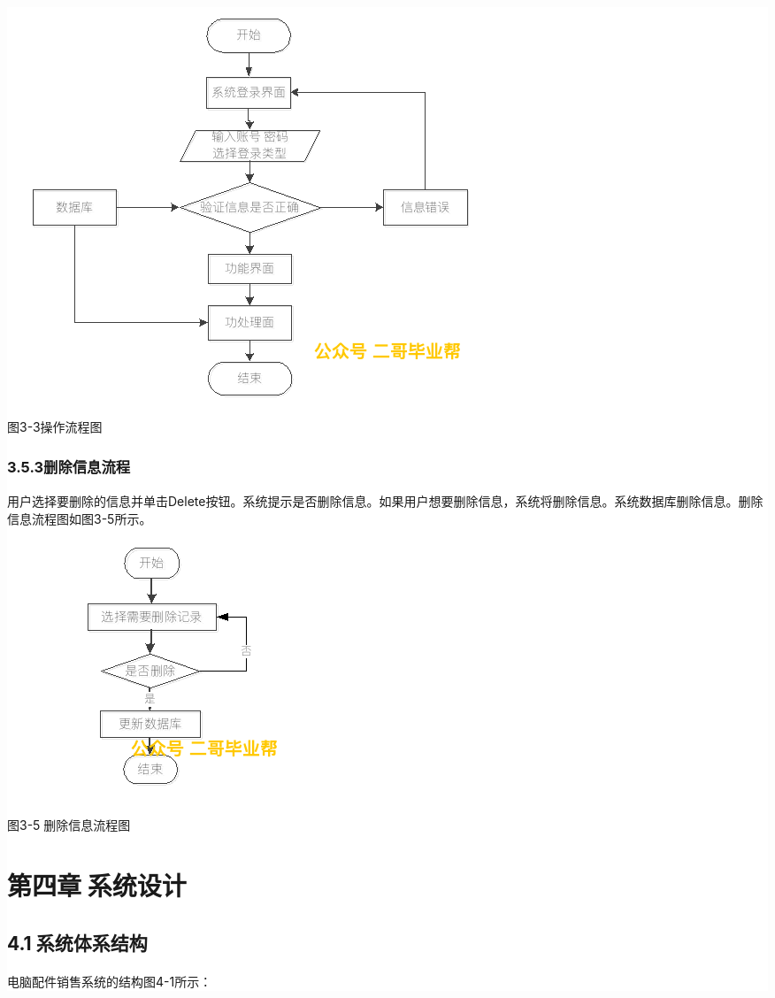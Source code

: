 ![](/images/0100ssm/ssm128/blog.005.png)

图3-3操作流程图
### 3.5.3删除信息流程
用户选择要删除的信息并单击Delete按钮。系统提示是否删除信息。如果用户想要删除信息，系统将删除信息。系统数据库删除信息。删除信息流程图如图3-5所示。

![](/images/0100ssm/ssm128/blog.006.png)

图3-5 删除信息流程图


# 第四章 系统设计
## 4.1 系统体系结构
电脑配件销售系统的结构图4-1所示：
